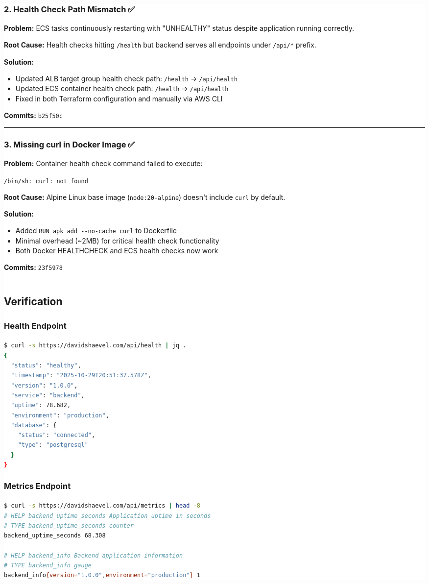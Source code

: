 
### 2. Health Check Path Mismatch ✅
**Problem:** ECS tasks continuously restarting with "UNHEALTHY" status despite application running correctly.

**Root Cause:** Health checks hitting `/health` but backend serves all endpoints under `/api/*` prefix.

**Solution:**
- Updated ALB target group health check path: `/health` → `/api/health`
- Updated ECS container health check path: `/health` → `/api/health`
- Fixed in both Terraform configuration and manually via AWS CLI

**Commits:** `b25f50c`

---

### 3. Missing curl in Docker Image ✅
**Problem:** Container health check command failed to execute:
```
/bin/sh: curl: not found
```

**Root Cause:** Alpine Linux base image (`node:20-alpine`) doesn't include `curl` by default.

**Solution:**
- Added `RUN apk add --no-cache curl` to Dockerfile
- Minimal overhead (~2MB) for critical health check functionality
- Both Docker HEALTHCHECK and ECS health checks now work

**Commits:** `23f5978`

---

## Verification

### Health Endpoint
```bash
$ curl -s https://davidshaevel.com/api/health | jq .
{
  "status": "healthy",
  "timestamp": "2025-10-29T20:51:37.578Z",
  "version": "1.0.0",
  "service": "backend",
  "uptime": 78.682,
  "environment": "production",
  "database": {
    "status": "connected",
    "type": "postgresql"
  }
}
```

### Metrics Endpoint
```bash
$ curl -s https://davidshaevel.com/api/metrics | head -8
# HELP backend_uptime_seconds Application uptime in seconds
# TYPE backend_uptime_seconds counter
backend_uptime_seconds 68.308

# HELP backend_info Backend application information
# TYPE backend_info gauge
backend_info{version="1.0.0",environment="production"} 1
```
